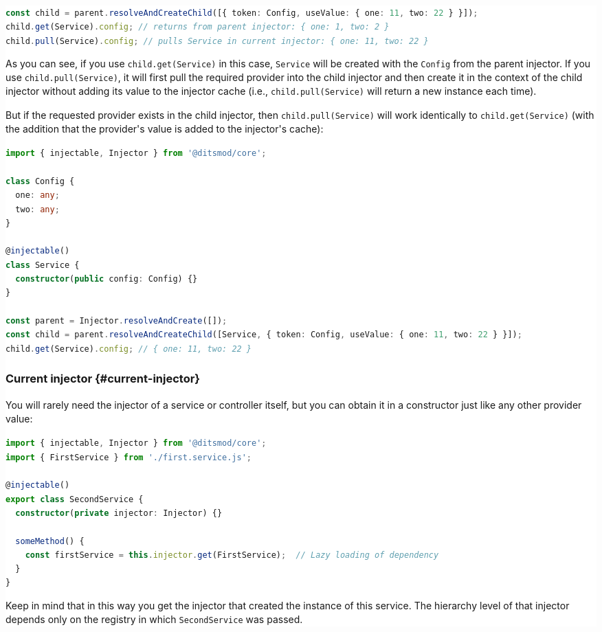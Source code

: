 ```ts {16}
const child = parent.resolveAndCreateChild([{ token: Config, useValue: { one: 11, two: 22 } }]);
child.get(Service).config; // returns from parent injector: { one: 1, two: 2 }
child.pull(Service).config; // pulls Service in current injector: { one: 11, two: 22 }
```

As you can see, if you use `child.get(Service)` in this case, `Service` will be created with the `Config` from the parent injector. If you use `child.pull(Service)`, it will first pull the required provider into the child injector and then create it in the context of the child injector without adding its value to the injector cache (i.e., `child.pull(Service)` will return a new instance each time).

But if the requested provider exists in the child injector, then `child.pull(Service)` will work identically to `child.get(Service)` (with the addition that the provider's value is added to the injector's cache):

```ts {14-15}
import { injectable, Injector } from '@ditsmod/core';

class Config {
  one: any;
  two: any;
}

@injectable()
class Service {
  constructor(public config: Config) {}
}

const parent = Injector.resolveAndCreate([]);
const child = parent.resolveAndCreateChild([Service, { token: Config, useValue: { one: 11, two: 22 } }]);
child.get(Service).config; // { one: 11, two: 22 }
```

### Current injector {#current-injector}

You will rarely need the injector of a service or controller itself, but you can obtain it in a constructor just like any other provider value:

```ts {6}
import { injectable, Injector } from '@ditsmod/core';
import { FirstService } from './first.service.js';

@injectable()
export class SecondService {
  constructor(private injector: Injector) {}

  someMethod() {
    const firstService = this.injector.get(FirstService);  // Lazy loading of dependency
  }
}
```

Keep in mind that in this way you get the injector that created the instance of this service. The hierarchy level of that injector depends only on the registry in which `SecondService` was passed.


[1]: https://en.wikipedia.org/wiki/Dependency_injection
[11]: https://www.typescriptlang.org/docs/handbook/2/objects.html#tuple-types
[12]: https://github.com/ditsmod/ditsmod/blob/core-2.54.0/packages/core/tsconfig.json#L31
[13]: https://github.com/ditsmod/ditsmod/blob/core-2.54.0/packages/core/package.json#L53
[14]: https://github.com/tc39/proposal-decorators
[15]: https://en.wikipedia.org/wiki/Singleton_pattern
[16]: https://github.com/ditsmod/ditsmod/blob/core-2.54.0/packages/body-parser/src/body-parser.interceptor.ts#L15
[17]: https://github.com/ditsmod/ditsmod/blob/core-2.54.0/examples/14-auth-jwt/src/app/modules/services/auth/bearer.guard.ts#L24
[101]: ../../#installation
[107]: /developer-guides/exports-and-imports
[121]: /components-of-ditsmod-app/providers-collisions
[100]: #transfer-of-providers-to-the-di-registry
[101]: #hierarchy-and-encapsulation-of-injectors
[102]: #injector-and-providers
[103]: /components-of-ditsmod-app/controllers-and-services/#what-is-a-controller
[104]: /components-of-ditsmod-app/extensions/#group-of-extensions
[105]: /components-of-ditsmod-app/http-interceptors/
[106]: /components-of-ditsmod-app/guards/